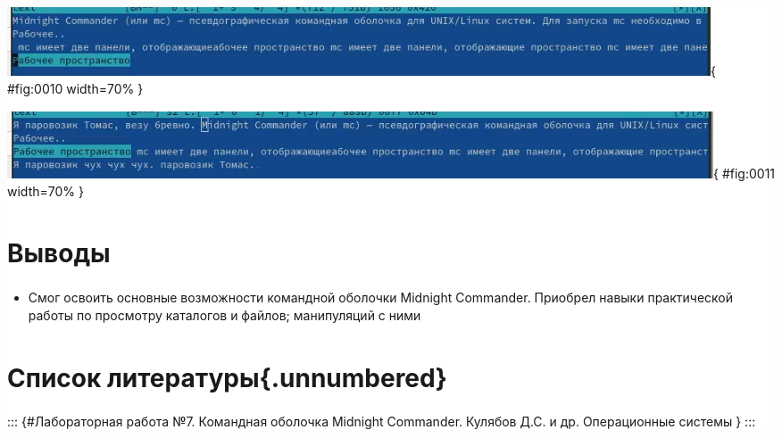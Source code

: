 ![Работа с файлом](image/10.png){ #fig:0010 width=70% }

![Работа с файлом](image/11.png){ #fig:0011 width=70% }

# Выводы

- Смог освоить основные возможности командной оболочки Midnight Commander. Приобрел навыки практической работы по просмотру каталогов и файлов; манипуляций с ними


# Список литературы{.unnumbered}

::: {#Лабораторная работа №7. Командная оболочка Midnight Commander. Кулябов Д.С. и др. Операционные системы }
:::
